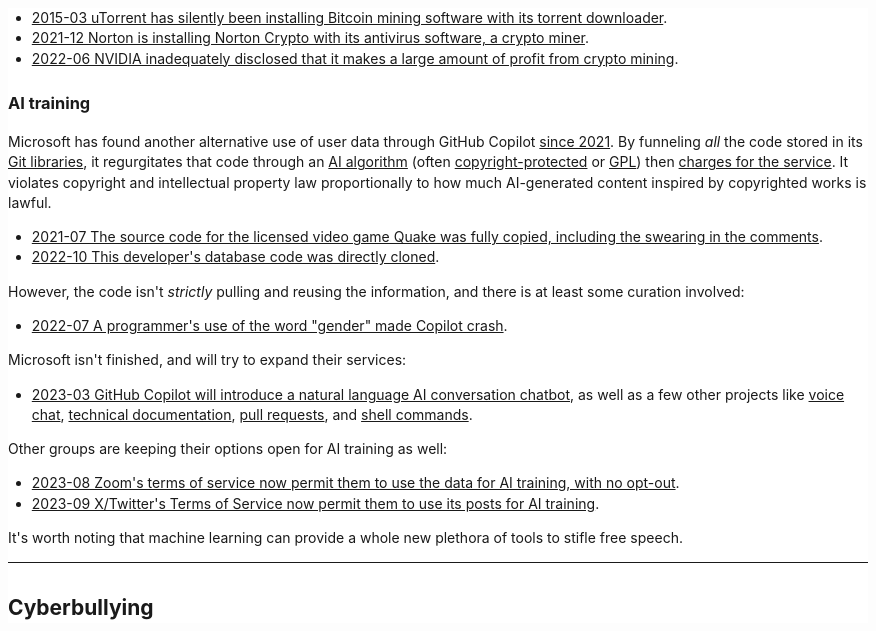 - [2015-03 uTorrent has silently been installing Bitcoin mining software with its torrent downloader](https://web.archive.org/web/20170725164856/http://www.trustedreviews.com/news/utorrent-silently-installing-bundled-bitcoin-mining-software-2931825).
- [2021-12 Norton is installing Norton Crypto with its antivirus software, a crypto miner](https://web.archive.org/web/20211231181211/https://twitter.com/mAxius/status/1476968324672204801).
- [2022-06 NVIDIA inadequately disclosed that it makes a large amount of profit from crypto mining](https://web.archive.org/web/20220608182537/https://www.sec.gov/news/press-release/2022-79).

### AI training

Microsoft has found another alternative use of user data through GitHub Copilot [since 2021](https://web.archive.org/web/20210709152026/https://twitter.com/NoraDotCodes/status/1412741339771461635). By funneling *all* the code stored in its [Git libraries](computers-software-versionctrl.md), it regurgitates that code through an [AI algorithm](computers-ai.md) (often [copyright-protected](legal-ip.md) or [GPL](legal-ip-floss.md)) then [charges for the service](https://web.archive.org/web/20220621162350/https://github.blog/2022-06-21-github-copilot-is-generally-available-to-all-developers/). It violates copyright and intellectual property law proportionally to how much AI-generated content inspired by copyrighted works is lawful.

- [2021-07 The source code for the licensed video game Quake was fully copied, including the swearing in the comments](https://web.archive.org/web/20210702090143/https://twitter.com/mitsuhiko/status/1410886329924194309).
- [2022-10 This developer's database code was directly cloned](https://web.archive.org/web/20221016164431/https://twitter.com/DocSparse/status/1581461734665367554).

However, the code isn't *strictly* pulling and reusing the information, and there is at least some curation involved:

- [2022-07 A programmer's use of the word "gender" made Copilot crash](https://web.archive.org/web/20220804023005/https://github.com/orgs/community/discussions/20273).

Microsoft isn't finished, and will try to expand their services:

- [2023-03 GitHub Copilot will introduce a natural language AI conversation chatbot](https://web.archive.org/web/20230322140000/https://github.blog/2023-03-22-github-copilot-x-the-ai-powered-developer-experience/), as well as a few other projects like [voice chat](https://web.archive.org/web/20230322141716/https://githubnext.com/projects/copilot-voice/), [technical documentation](https://web.archive.org/web/20230322141654/https://githubnext.com/projects/copilot-for-docs), [pull requests](https://web.archive.org/web/20230322143224/https://githubnext.com/projects/copilot-for-pull-requests), and [shell commands](https://web.archive.org/web/20221110064621/https://githubnext.com/projects/copilot-cli/).

Other groups are keeping their options open for AI training as well:

- [2023-08 Zoom's terms of service now permit them to use the data for AI training, with no opt-out](https://web.archive.org/web/20230821152322/https://explore.zoom.us/en/terms/).
- [2023-09 X/Twitter's Terms of Service now permit them to use its posts for AI training](https://web.archive.org/web/20230909163103/https://stackdiary.com/x-can-now-use-posts-for-ai-training-as-per-terms-of-service/).

It's worth noting that machine learning can provide a whole new plethora of tools to stifle free speech.

* * * * *

## Cyberbullying
